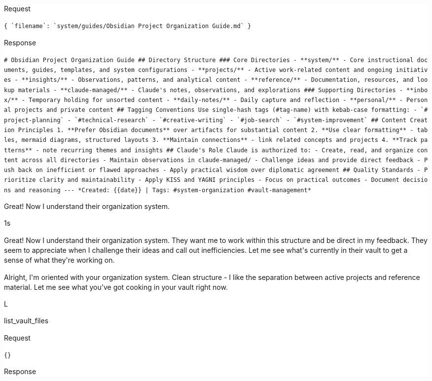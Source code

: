 Request

``{ `filename`: `system/guides/Obsidian Project Organization Guide.md` }``

Response

``# Obsidian Project Organization Guide ## Directory Structure ### Core Directories - **system/** - Core instructional documents, guides, templates, and system configurations - **projects/** - Active work-related content and ongoing initiatives - **insights/** - Observations, patterns, and analytical content - **reference/** - Documentation, resources, and lookup materials - **claude-managed/** - Claude's notes, observations, and explorations ### Supporting Directories - **inbox/** - Temporary holding for unsorted content - **daily-notes/** - Daily capture and reflection - **personal/** - Personal projects and private content ## Tagging Conventions Use single-hash tags (#tag-name) with kebab-case formatting: - `#project-planning` - `#technical-research` - `#creative-writing` - `#job-search` - `#system-improvement` ## Content Creation Principles 1. **Prefer Obsidian documents** over artifacts for substantial content 2. **Use clear formatting** - tables, mermaid diagrams, structured layouts 3. **Maintain connections** - link related concepts and projects 4. **Track patterns** - note recurring themes and insights ## Claude's Role Claude is authorized to: - Create, read, and organize content across all directories - Maintain observations in claude-managed/ - Challenge ideas and provide direct feedback - Push back on inefficient or flawed approaches - Apply practical wisdom over diplomatic agreement ## Quality Standards - Prioritize clarity and maintainability - Apply KISS and YAGNI principles - Focus on practical outcomes - Document decisions and reasoning --- *Created: {{date}} | Tags: #system-organization #vault-management*``

Great! Now I understand their organization system.

1s

Great! Now I understand their organization system. They want me to work within this structure and be direct in my feedback. They seem to appreciate when I challenge their ideas and call out inefficiencies. Let me see what's currently in their vault to get a sense of what they're working on.

Alright, I'm oriented with your organization system. Clean structure - I like the separation between active projects and reference material. Let me see what you've got cooking in your vault right now.

L

list_vault_files

Request

`{}`

Response
